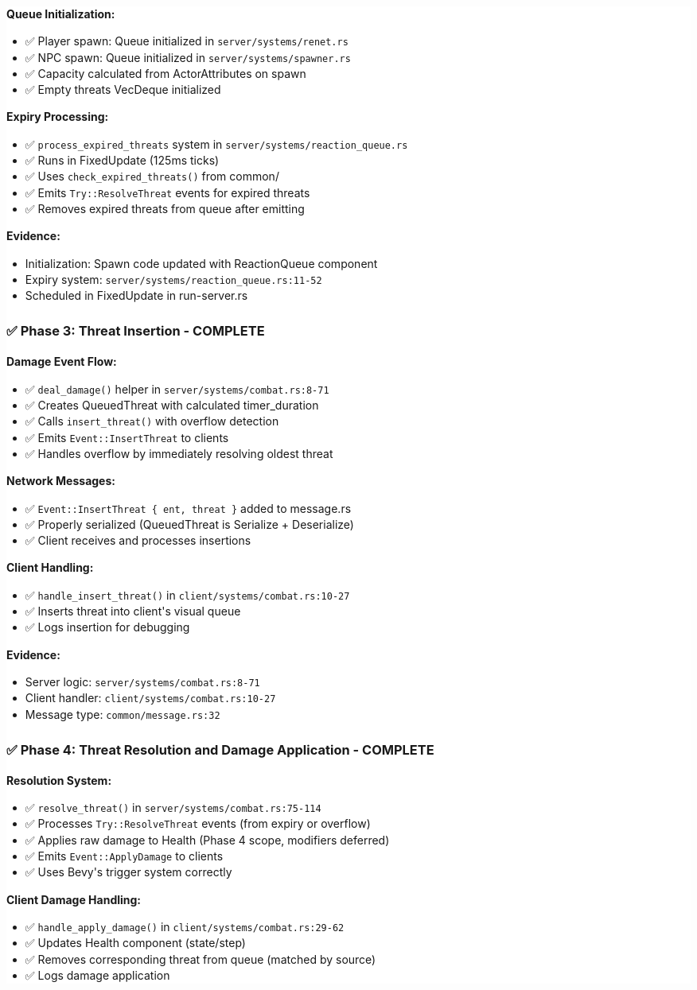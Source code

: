 **Queue Initialization:**
- ✅ Player spawn: Queue initialized in `server/systems/renet.rs`
- ✅ NPC spawn: Queue initialized in `server/systems/spawner.rs`
- ✅ Capacity calculated from ActorAttributes on spawn
- ✅ Empty threats VecDeque initialized

**Expiry Processing:**
- ✅ `process_expired_threats` system in `server/systems/reaction_queue.rs`
- ✅ Runs in FixedUpdate (125ms ticks)
- ✅ Uses `check_expired_threats()` from common/
- ✅ Emits `Try::ResolveThreat` events for expired threats
- ✅ Removes expired threats from queue after emitting

**Evidence:**
- Initialization: Spawn code updated with ReactionQueue component
- Expiry system: `server/systems/reaction_queue.rs:11-52`
- Scheduled in FixedUpdate in run-server.rs

### ✅ Phase 3: Threat Insertion - **COMPLETE**

**Damage Event Flow:**
- ✅ `deal_damage()` helper in `server/systems/combat.rs:8-71`
- ✅ Creates QueuedThreat with calculated timer_duration
- ✅ Calls `insert_threat()` with overflow detection
- ✅ Emits `Event::InsertThreat` to clients
- ✅ Handles overflow by immediately resolving oldest threat

**Network Messages:**
- ✅ `Event::InsertThreat { ent, threat }` added to message.rs
- ✅ Properly serialized (QueuedThreat is Serialize + Deserialize)
- ✅ Client receives and processes insertions

**Client Handling:**
- ✅ `handle_insert_threat()` in `client/systems/combat.rs:10-27`
- ✅ Inserts threat into client's visual queue
- ✅ Logs insertion for debugging

**Evidence:**
- Server logic: `server/systems/combat.rs:8-71`
- Client handler: `client/systems/combat.rs:10-27`
- Message type: `common/message.rs:32`

### ✅ Phase 4: Threat Resolution and Damage Application - **COMPLETE**

**Resolution System:**
- ✅ `resolve_threat()` in `server/systems/combat.rs:75-114`
- ✅ Processes `Try::ResolveThreat` events (from expiry or overflow)
- ✅ Applies raw damage to Health (Phase 4 scope, modifiers deferred)
- ✅ Emits `Event::ApplyDamage` to clients
- ✅ Uses Bevy's trigger system correctly

**Client Damage Handling:**
- ✅ `handle_apply_damage()` in `client/systems/combat.rs:29-62`
- ✅ Updates Health component (state/step)
- ✅ Removes corresponding threat from queue (matched by source)
- ✅ Logs damage application
